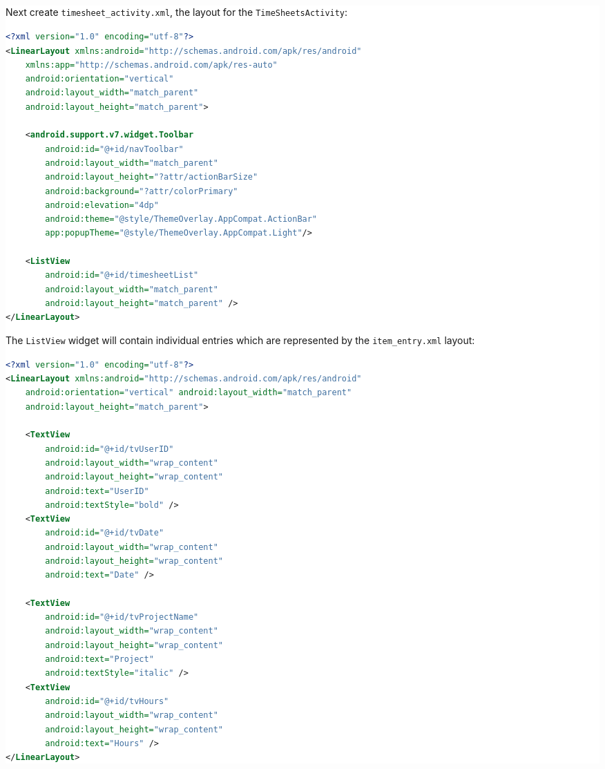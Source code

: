 Next create `timesheet_activity.xml`, the layout for the `TimeSheetsActivity`:

```xml
<?xml version="1.0" encoding="utf-8"?>
<LinearLayout xmlns:android="http://schemas.android.com/apk/res/android"
    xmlns:app="http://schemas.android.com/apk/res-auto"
    android:orientation="vertical"
    android:layout_width="match_parent"
    android:layout_height="match_parent">

    <android.support.v7.widget.Toolbar
        android:id="@+id/navToolbar"
        android:layout_width="match_parent"
        android:layout_height="?attr/actionBarSize"
        android:background="?attr/colorPrimary"
        android:elevation="4dp"
        android:theme="@style/ThemeOverlay.AppCompat.ActionBar"
        app:popupTheme="@style/ThemeOverlay.AppCompat.Light"/>

    <ListView
        android:id="@+id/timesheetList"
        android:layout_width="match_parent"
        android:layout_height="match_parent" />
</LinearLayout>
```

The `ListView` widget will contain individual entries which are represented by the `item_entry.xml` layout:

```xml
<?xml version="1.0" encoding="utf-8"?>
<LinearLayout xmlns:android="http://schemas.android.com/apk/res/android"
    android:orientation="vertical" android:layout_width="match_parent"
    android:layout_height="match_parent">

    <TextView
        android:id="@+id/tvUserID"
        android:layout_width="wrap_content"
        android:layout_height="wrap_content"
        android:text="UserID"
        android:textStyle="bold" />
    <TextView
        android:id="@+id/tvDate"
        android:layout_width="wrap_content"
        android:layout_height="wrap_content"
        android:text="Date" />

    <TextView
        android:id="@+id/tvProjectName"
        android:layout_width="wrap_content"
        android:layout_height="wrap_content"
        android:text="Project"
        android:textStyle="italic" />
    <TextView
        android:id="@+id/tvHours"
        android:layout_width="wrap_content"
        android:layout_height="wrap_content"
        android:text="Hours" />
</LinearLayout>
```
